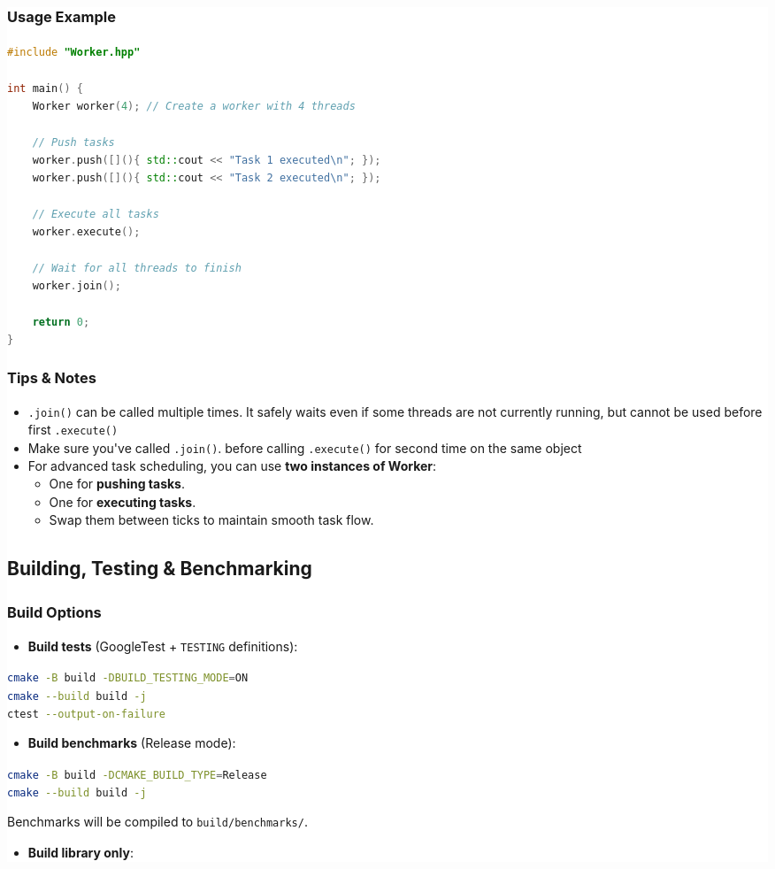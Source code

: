### Usage Example

```cpp
#include "Worker.hpp"

int main() {
    Worker worker(4); // Create a worker with 4 threads

    // Push tasks
    worker.push([](){ std::cout << "Task 1 executed\n"; });
    worker.push([](){ std::cout << "Task 2 executed\n"; });

    // Execute all tasks
    worker.execute();

    // Wait for all threads to finish
    worker.join();

    return 0;
}
```

### Tips & Notes

- `.join()` can be called multiple times. It safely waits even if some threads are not currently running, but cannot be used before first `.execute()`
- Make sure you've called `.join()`. before calling `.execute()` for second time on the same object
- For advanced task scheduling, you can use **two instances of Worker**:
  - One for **pushing tasks**.
  - One for **executing tasks**.
  - Swap them between ticks to maintain smooth task flow.


## Building, Testing & Benchmarking

### Build Options

- **Build tests** (GoogleTest + `TESTING` definitions):
```bash
cmake -B build -DBUILD_TESTING_MODE=ON
cmake --build build -j
ctest --output-on-failure
````

* **Build benchmarks** (Release mode):

```bash
cmake -B build -DCMAKE_BUILD_TYPE=Release
cmake --build build -j
```

Benchmarks will be compiled to `build/benchmarks/`.

* **Build library only**:
